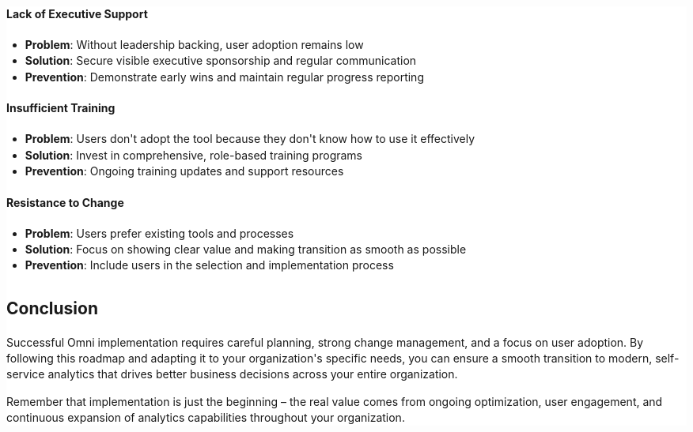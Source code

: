 #### Lack of Executive Support
- **Problem**: Without leadership backing, user adoption remains low
- **Solution**: Secure visible executive sponsorship and regular communication
- **Prevention**: Demonstrate early wins and maintain regular progress reporting

#### Insufficient Training
- **Problem**: Users don't adopt the tool because they don't know how to use it effectively
- **Solution**: Invest in comprehensive, role-based training programs
- **Prevention**: Ongoing training updates and support resources

#### Resistance to Change
- **Problem**: Users prefer existing tools and processes
- **Solution**: Focus on showing clear value and making transition as smooth as possible
- **Prevention**: Include users in the selection and implementation process

## Conclusion

Successful Omni implementation requires careful planning, strong change management, and a focus on user adoption. By following this roadmap and adapting it to your organization's specific needs, you can ensure a smooth transition to modern, self-service analytics that drives better business decisions across your entire organization.

Remember that implementation is just the beginning – the real value comes from ongoing optimization, user engagement, and continuous expansion of analytics capabilities throughout your organization. 
